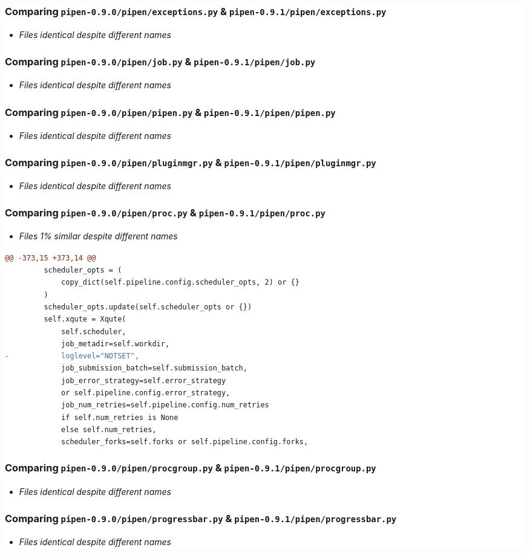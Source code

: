 ### Comparing `pipen-0.9.0/pipen/exceptions.py` & `pipen-0.9.1/pipen/exceptions.py`

 * *Files identical despite different names*

### Comparing `pipen-0.9.0/pipen/job.py` & `pipen-0.9.1/pipen/job.py`

 * *Files identical despite different names*

### Comparing `pipen-0.9.0/pipen/pipen.py` & `pipen-0.9.1/pipen/pipen.py`

 * *Files identical despite different names*

### Comparing `pipen-0.9.0/pipen/pluginmgr.py` & `pipen-0.9.1/pipen/pluginmgr.py`

 * *Files identical despite different names*

### Comparing `pipen-0.9.0/pipen/proc.py` & `pipen-0.9.1/pipen/proc.py`

 * *Files 1% similar despite different names*

```diff
@@ -373,15 +373,14 @@
         scheduler_opts = (
             copy_dict(self.pipeline.config.scheduler_opts, 2) or {}
         )
         scheduler_opts.update(self.scheduler_opts or {})
         self.xqute = Xqute(
             self.scheduler,
             job_metadir=self.workdir,
-            loglevel="NOTSET",
             job_submission_batch=self.submission_batch,
             job_error_strategy=self.error_strategy
             or self.pipeline.config.error_strategy,
             job_num_retries=self.pipeline.config.num_retries
             if self.num_retries is None
             else self.num_retries,
             scheduler_forks=self.forks or self.pipeline.config.forks,
```

### Comparing `pipen-0.9.0/pipen/procgroup.py` & `pipen-0.9.1/pipen/procgroup.py`

 * *Files identical despite different names*

### Comparing `pipen-0.9.0/pipen/progressbar.py` & `pipen-0.9.1/pipen/progressbar.py`

 * *Files identical despite different names*
